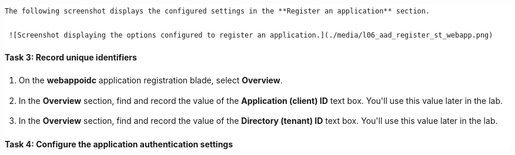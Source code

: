     The following screenshot displays the configured settings in the **Register an application** section.
          
     ![Screenshot displaying the options configured to register an application.](./media/l06_aad_register_st_webapp.png)
      
    
#### Task 3: Record unique identifiers

1. On the **webappoidc** application registration blade, select **Overview**.

1. In the **Overview** section, find and record the value of the **Application (client) ID** text box. You'll use this value later in the lab.

1. In the **Overview** section, find and record the value of the **Directory (tenant) ID** text box. You'll use this value later in the lab.

#### Task 4: Configure the application authentication settings

